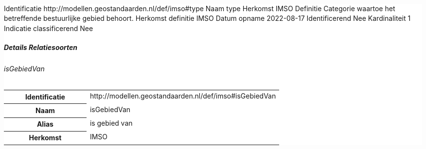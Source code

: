 <th>Identificatie</th>
<td>http://modellen.geostandaarden.nl/def/imso#type</td>
</tr>
<tr>
<th>Naam</th>
<td>type</td>
</tr>
<tr>
<th>Herkomst</th>
<td>IMSO</td>
</tr>
<tr>
<th>Definitie</th>
<td>Categorie waartoe het betreffende bestuurlijke gebied behoort.</td>
</tr>
<tr>
<th>Herkomst definitie</th>
<td>IMSO</td>
</tr>
<tr>
<th>Datum opname</th>
<td>2022-08-17</td>
</tr>
<tr>
<th>Identificerend</th>
<td>Nee</td>
</tr>
<tr>
<th>Kardinaliteit</th>
<td>1</td>
</tr>
<tr>
<th>Indicatie classificerend</th>
<td>Nee</td>
</tr>
<tbody>
</tbody>
</table>
</section>
</section>

<section class="notoc">
<h5>Details Relatiesoorten</h5>
<section class="notoc" id="informatiemodel_imso_cm_domein_bestuurlijk_gebied_objecttype_bestuurlijk_gebied_relatiesoort_is_gebied_van">
<h6>isGebiedVan</h6>
<table style="width: 100%">
<colgroup style="width: 30%"></colgroup>
<colgroup style="width: 70%"></colgroup>
<tr>
<th>Identificatie</th>
<td>http://modellen.geostandaarden.nl/def/imso#isGebiedVan</td>
</tr>
<tr>
<th>Naam</th>
<td>isGebiedVan</td>
</tr>
<tr>
<th>Alias</th>
<td>is gebied van</td>
</tr>
<tr>
<th>Herkomst</th>
<td>IMSO</td>